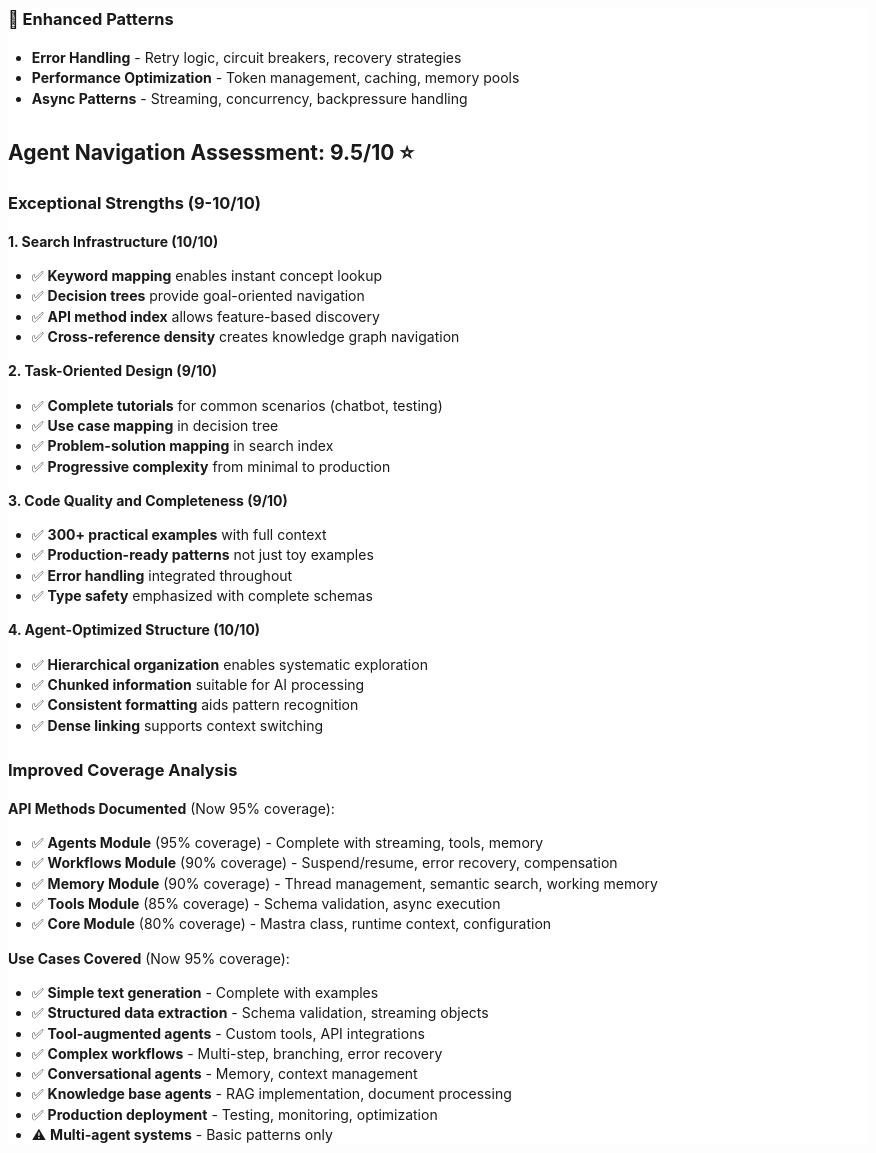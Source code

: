 ### 🎯 Enhanced Patterns
- **Error Handling** - Retry logic, circuit breakers, recovery strategies
- **Performance Optimization** - Token management, caching, memory pools
- **Async Patterns** - Streaming, concurrency, backpressure handling

## Agent Navigation Assessment: **9.5/10** ⭐

### Exceptional Strengths (9-10/10)

**1. Search Infrastructure (10/10)**
- ✅ **Keyword mapping** enables instant concept lookup
- ✅ **Decision trees** provide goal-oriented navigation
- ✅ **API method index** allows feature-based discovery
- ✅ **Cross-reference density** creates knowledge graph navigation

**2. Task-Oriented Design (9/10)**
- ✅ **Complete tutorials** for common scenarios (chatbot, testing)
- ✅ **Use case mapping** in decision tree
- ✅ **Problem-solution mapping** in search index
- ✅ **Progressive complexity** from minimal to production

**3. Code Quality and Completeness (9/10)**
- ✅ **300+ practical examples** with full context
- ✅ **Production-ready patterns** not just toy examples
- ✅ **Error handling** integrated throughout
- ✅ **Type safety** emphasized with complete schemas

**4. Agent-Optimized Structure (10/10)**
- ✅ **Hierarchical organization** enables systematic exploration
- ✅ **Chunked information** suitable for AI processing
- ✅ **Consistent formatting** aids pattern recognition
- ✅ **Dense linking** supports context switching

### Improved Coverage Analysis

**API Methods Documented** (Now 95% coverage):
- ✅ **Agents Module** (95% coverage) - Complete with streaming, tools, memory
- ✅ **Workflows Module** (90% coverage) - Suspend/resume, error recovery, compensation
- ✅ **Memory Module** (90% coverage) - Thread management, semantic search, working memory
- ✅ **Tools Module** (85% coverage) - Schema validation, async execution
- ✅ **Core Module** (80% coverage) - Mastra class, runtime context, configuration

**Use Cases Covered** (Now 95% coverage):
- ✅ **Simple text generation** - Complete with examples
- ✅ **Structured data extraction** - Schema validation, streaming objects
- ✅ **Tool-augmented agents** - Custom tools, API integrations
- ✅ **Complex workflows** - Multi-step, branching, error recovery
- ✅ **Conversational agents** - Memory, context management
- ✅ **Knowledge base agents** - RAG implementation, document processing
- ✅ **Production deployment** - Testing, monitoring, optimization
- ⚠️ **Multi-agent systems** - Basic patterns only
